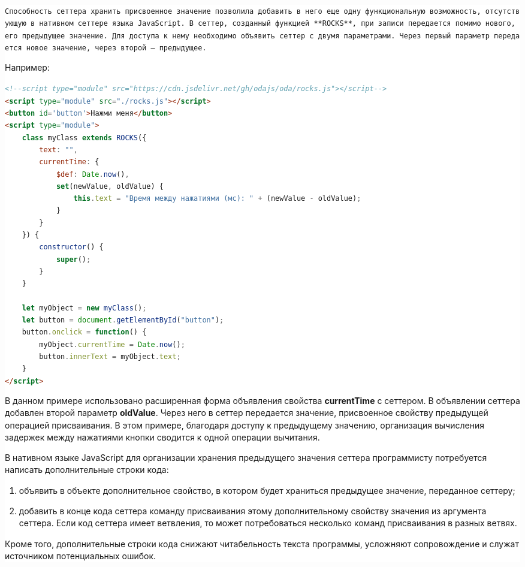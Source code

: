 ```info_md
Способность сеттера хранить присвоенное значение позволила добавить в него еще одну функциональную возможность, отсутствующую в нативном сеттере языка JavaScript. В сеттер, созданный функцией **ROCKS**, при записи передается помимо нового, его предыдущее значение. Для доступа к нему необходимо объявить сеттер с двумя параметрами. Через первый параметр передается новое значение, через второй — предыдущее.
```

Например:

```html run_edit_h=40_
<!--script type="module" src="https://cdn.jsdelivr.net/gh/odajs/oda/rocks.js"></script-->
<script type="module" src="./rocks.js"></script>
<button id='button'>Нажми меня</button>
<script type="module">
    class myClass extends ROCKS({
        text: "",
        currentTime: {
            $def: Date.now(),
            set(newValue, oldValue) {
                this.text = "Время между нажатиями (мс): " + (newValue - oldValue);
            }
        }
    }) {
        constructor() {
            super(); 
        }
    }

    let myObject = new myClass();
    let button = document.getElementById("button");
    button.onclick = function() {
        myObject.currentTime = Date.now();
        button.innerText = myObject.text;
    }
</script>
```

В данном примере использовано расширенная форма объявления свойства **currentTime** с сеттером. В объявлении сеттера добавлен второй параметр **oldValue**. Через него в сеттер передается значение, присвоенное свойству предыдущей операцией присваивания. В этом примере, благодаря доступу к предыдущему значению, организация вычисления задержек между нажатиями кнопки сводится к одной операции вычитания.

В нативном языке JavaScript для организации хранения предыдущего значения сеттера программисту потребуется написать дополнительные строки кода:

1. объявить в объекте дополнительное свойство, в котором будет храниться предыдущее значение, переданное сеттеру;

1. добавить в конце кода сеттера команду присваивания этому дополнительному свойству значения из аргумента сеттера. Если код сеттера имеет ветвления, то может потребоваться несколько команд присваивания в разных ветвях.

Кроме того, дополнительные строки кода снижают читабельность текста программы, усложняют сопровождение и служат источником потенциальных ошибок.

